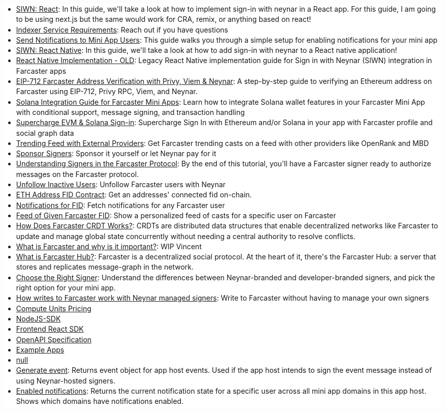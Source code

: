 - [SIWN: React](https://docs.neynar.com/docs/react-implementation.md): In this guide, we'll take a look at how to implement sign-in with neynar in a React app. For this guide, I am going to be using next.js but the same would work for CRA, remix, or anything based on react!
- [Indexer Service Requirements](https://docs.neynar.com/docs/requirements-for-indexer-service.md): Reach out if you have questions
- [Send Notifications to Mini App Users](https://docs.neynar.com/docs/send-notifications-to-mini-app-users.md): This guide walks you through a simple setup for enabling notifications for your mini app
- [SIWN: React Native](https://docs.neynar.com/docs/sign-in-with-neynar-react-native-implementation.md): In this guide, we'll take a look at how to add sign-in with neynar to a React native application!
- [React Native Implementation - OLD](https://docs.neynar.com/docs/sign-in-with-neynar-react-native-implementation-old.md): Legacy React Native implementation guide for Sign in with Neynar (SIWN) integration in Farcaster apps
- [EIP-712 Farcaster Address Verification with Privy, Viem & Neynar](https://docs.neynar.com/docs/smart-account-verifications.md): A step-by-step guide to verifying an Ethereum address on Farcaster using EIP-712, Privy RPC, Viem, and Neynar.
- [Solana Integration Guide for Farcaster Mini Apps](https://docs.neynar.com/docs/solana-miniapp-features.md): Learn how to integrate Solana wallet features in your Farcaster Mini App with conditional support, message signing, and transaction handling
- [Supercharge EVM & Solana Sign-in](https://docs.neynar.com/docs/supercharge-your-sign-in-with-ethereum-onboarding-with-farcaster.md): Supercharge Sign In with Ethereum and/or Solana in your app with Farcaster profile and social graph data
- [Trending Feed with External Providers](https://docs.neynar.com/docs/trending-feed-w-external-providers.md): Get Farcaster trending casts on a feed with other providers like OpenRank and MBD
- [Sponsor Signers](https://docs.neynar.com/docs/two-ways-to-sponsor-a-farcaster-signer-via-neynar.md): Sponsor it yourself or let Neynar pay for it
- [Understanding Signers in the Farcaster Protocol](https://docs.neynar.com/docs/understanding-signers-in-the-farcaster-protocol-balancing-security-and-convenience.md): By the end of this tutorial, you'll have a Farcaster signer ready to authorize messages on the Farcaster protocol.
- [Unfollow Inactive Users](https://docs.neynar.com/docs/unfollowing-inactive-farcaster-users-with-neynar-sdk.md): Unfollow Farcaster users with Neynar
- [ETH Address FID Contract](https://docs.neynar.com/docs/verifications-contract.md): Get an addresses' connected fid on-chain.
- [Notifications for FID](https://docs.neynar.com/docs/what-does-dwreths-farcaster-notification-look-like.md): Fetch notifications for any Farcaster user
- [Feed of Given Farcaster FID](https://docs.neynar.com/docs/what-does-vitalikeths-farcaster-feed-look-like.md): Show a personalized feed of casts for a specific user on Farcaster
- [How Does Farcaster CRDT Works?](https://docs.neynar.com/docs/what-is-direct-cast-in-farcaster.md): CRDTs are distributed data structures that enable decentralized networks like Farcaster to update and manage global state concurrently without needing a central authority to resolve conflicts.
- [What is Farcaster and why is it important?](https://docs.neynar.com/docs/what-is-farcaster-and-why-is-it-important.md): WIP Vincent
- [What is Farcaster Hub?](https://docs.neynar.com/docs/what-is-farcaster-hub.md): Farcaster is a decentralized social protocol. At the heart of it, there's the Farcaster Hub: a server that stores and replicates message-graph in the network.
- [Choose the Right Signer](https://docs.neynar.com/docs/which-signer-should-you-use-and-why.md): Understand the differences between Neynar-branded and developer-branded signers, and pick the right option for your mini app.
- [How writes to Farcaster work with Neynar managed signers](https://docs.neynar.com/docs/write-to-farcaster-with-neynar-managed-signers.md): Write to Farcaster without having to manage your own signers
- [Compute Units Pricing](https://docs.neynar.com/external-link-0.md)
- [NodeJS-SDK](https://docs.neynar.com/external-link-1.md)
- [Frontend React SDK](https://docs.neynar.com/external-link-2.md)
- [OpenAPI Specification](https://docs.neynar.com/external-link-3.md)
- [Example Apps](https://docs.neynar.com/external-link-4.md)
- [null](https://docs.neynar.com/index.md)
- [Generate event](https://docs.neynar.com/reference/app-host-get-event.md): Returns event object for app host events. Used if the app host intends to sign the event message instead of using Neynar-hosted signers.
- [Enabled notifications](https://docs.neynar.com/reference/app-host-get-user-state.md): Returns the current notification state for a specific user across all mini app domains in this app host. Shows which domains have notifications enabled.